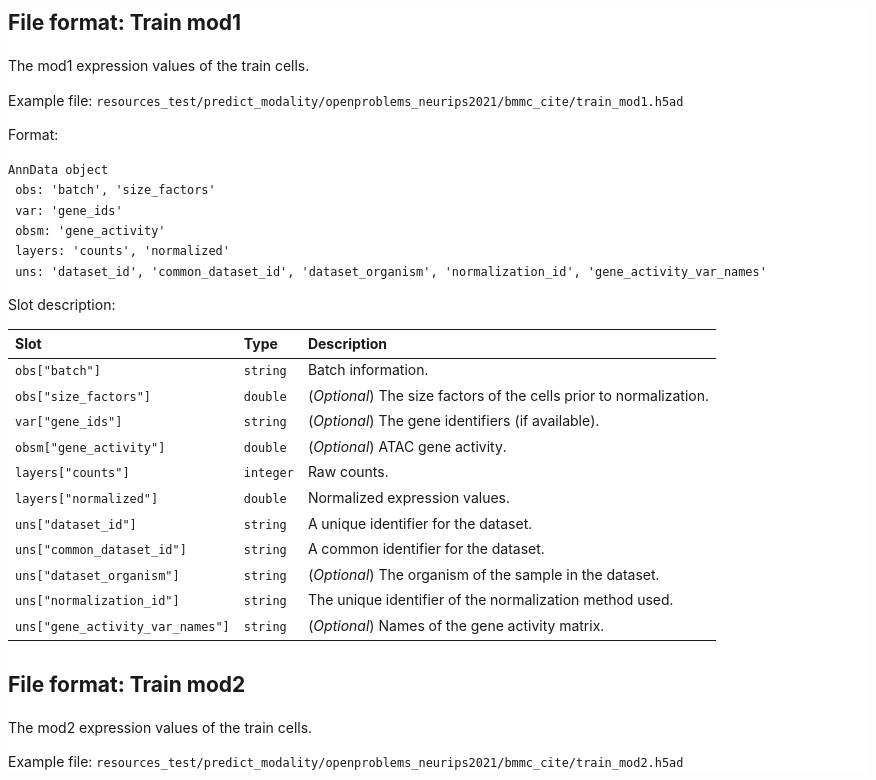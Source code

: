 </div>

## File format: Train mod1

The mod1 expression values of the train cells.

Example file:
`resources_test/predict_modality/openproblems_neurips2021/bmmc_cite/train_mod1.h5ad`

Format:

<div class="small">

    AnnData object
     obs: 'batch', 'size_factors'
     var: 'gene_ids'
     obsm: 'gene_activity'
     layers: 'counts', 'normalized'
     uns: 'dataset_id', 'common_dataset_id', 'dataset_organism', 'normalization_id', 'gene_activity_var_names'

</div>

Slot description:

<div class="small">

| Slot                             | Type      | Description                                                        |
|:---------------------------------|:----------|:-------------------------------------------------------------------|
| `obs["batch"]`                   | `string`  | Batch information.                                                 |
| `obs["size_factors"]`            | `double`  | (*Optional*) The size factors of the cells prior to normalization. |
| `var["gene_ids"]`                | `string`  | (*Optional*) The gene identifiers (if available).                  |
| `obsm["gene_activity"]`          | `double`  | (*Optional*) ATAC gene activity.                                   |
| `layers["counts"]`               | `integer` | Raw counts.                                                        |
| `layers["normalized"]`           | `double`  | Normalized expression values.                                      |
| `uns["dataset_id"]`              | `string`  | A unique identifier for the dataset.                               |
| `uns["common_dataset_id"]`       | `string`  | A common identifier for the dataset.                               |
| `uns["dataset_organism"]`        | `string`  | (*Optional*) The organism of the sample in the dataset.            |
| `uns["normalization_id"]`        | `string`  | The unique identifier of the normalization method used.            |
| `uns["gene_activity_var_names"]` | `string`  | (*Optional*) Names of the gene activity matrix.                    |

</div>

## File format: Train mod2

The mod2 expression values of the train cells.

Example file:
`resources_test/predict_modality/openproblems_neurips2021/bmmc_cite/train_mod2.h5ad`

